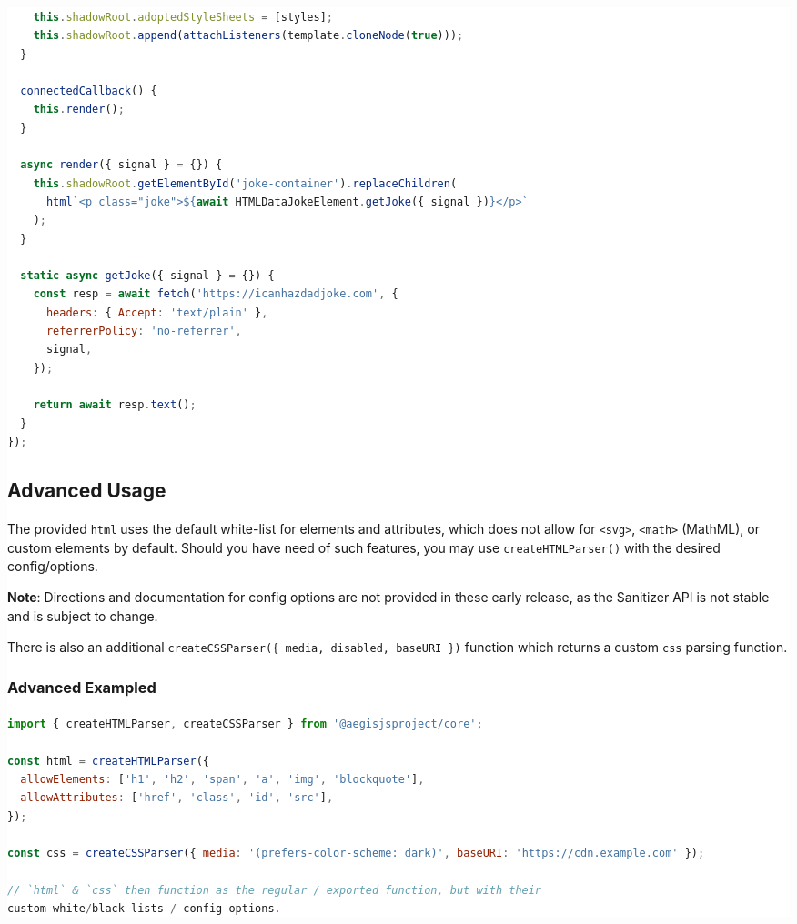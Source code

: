 ```js
    this.shadowRoot.adoptedStyleSheets = [styles];
    this.shadowRoot.append(attachListeners(template.cloneNode(true)));
  }

  connectedCallback() {
    this.render();
  }

  async render({ signal } = {}) {
    this.shadowRoot.getElementById('joke-container').replaceChildren(
      html`<p class="joke">${await HTMLDataJokeElement.getJoke({ signal })}</p>`
    );
  }

  static async getJoke({ signal } = {}) {
    const resp = await fetch('https://icanhazdadjoke.com', {
      headers: { Accept: 'text/plain' },
      referrerPolicy: 'no-referrer',
      signal,
    });

    return await resp.text();
  }
});
```

## Advanced Usage

The provided `html` uses the default white-list for elements and attributes,
which does not allow for `<svg>`, `<math>` (MathML), or custom elements by default.
Should you have need of such features, you may use `createHTMLParser()` with the
desired config/options.

**Note**: Directions and documentation for config options are not provided in these
early release, as the Sanitizer API is not stable and is subject to change.

There is also an additional `createCSSParser({ media, disabled, baseURI })` function
which returns a custom `css` parsing function.

### Advanced Exampled

```js
import { createHTMLParser, createCSSParser } from '@aegisjsproject/core';

const html = createHTMLParser({
  allowElements: ['h1', 'h2', 'span', 'a', 'img', 'blockquote'],
  allowAttributes: ['href', 'class', 'id', 'src'],
});

const css = createCSSParser({ media: '(prefers-color-scheme: dark)', baseURI: 'https://cdn.example.com' });

// `html` & `css` then function as the regular / exported function, but with their
custom white/black lists / config options.
```
